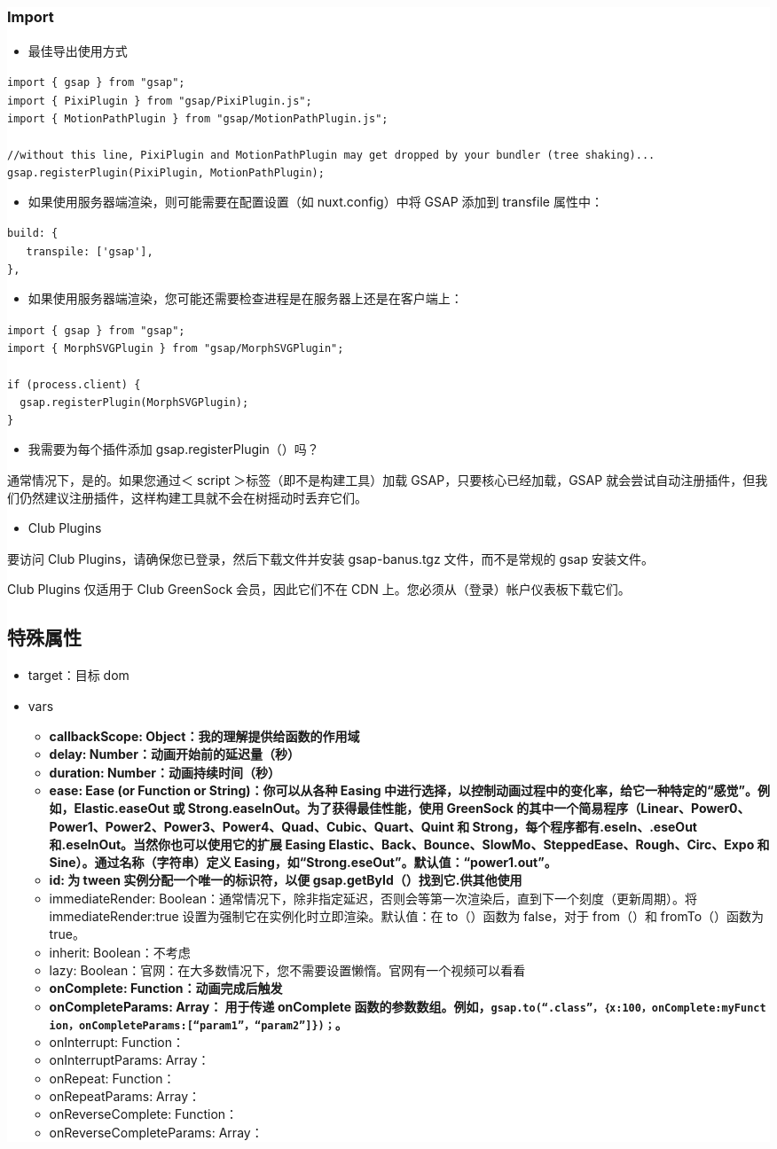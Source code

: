 ### Import

- 最佳导出使用方式

```js:no-line-numbers
import { gsap } from "gsap";
import { PixiPlugin } from "gsap/PixiPlugin.js";
import { MotionPathPlugin } from "gsap/MotionPathPlugin.js";

//without this line, PixiPlugin and MotionPathPlugin may get dropped by your bundler (tree shaking)...
gsap.registerPlugin(PixiPlugin, MotionPathPlugin);
```

- 如果使用服务器端渲染，则可能需要在配置设置（如 nuxt.config）中将 GSAP 添加到 transfile 属性中：

```js:no-line-numbers
build: {
   transpile: ['gsap'],
},
```

- 如果使用服务器端渲染，您可能还需要检查进程是在服务器上还是在客户端上：

```js:no-line-numbers
import { gsap } from "gsap";
import { MorphSVGPlugin } from "gsap/MorphSVGPlugin";

if (process.client) {
  gsap.registerPlugin(MorphSVGPlugin);
}
```

- 我需要为每个插件添加 gsap.registerPlugin（）吗？

通常情况下，是的。如果您通过＜ script ＞标签（即不是构建工具）加载 GSAP，只要核心已经加载，GSAP 就会尝试自动注册插件，但我们仍然建议注册插件，这样构建工具就不会在树摇动时丢弃它们。

- Club Plugins

要访问 Club Plugins，请确保您已登录，然后下载文件并安装 gsap-banus.tgz 文件，而不是常规的 gsap 安装文件。

Club Plugins 仅适用于 Club GreenSock 会员，因此它们不在 CDN 上。您必须从（登录）帐户仪表板下载它们。

## 特殊属性

- target：目标 dom

- vars

  - **callbackScope: Object：我的理解提供给函数的作用域**
  - **delay: Number：动画开始前的延迟量（秒）**
  - **duration: Number：动画持续时间（秒）**
  - **ease: Ease (or Function or String)：你可以从各种 Easing 中进行选择，以控制动画过程中的变化率，给它一种特定的“感觉”。例如，Elastic.easeOut 或 Strong.easeInOut。为了获得最佳性能，使用 GreenSock 的其中一个简易程序（Linear、Power0、Power1、Power2、Power3、Power4、Quad、Cubic、Quart、Quint 和 Strong，每个程序都有.eseIn、.eseOut 和.eseInOut。当然你也可以使用它的扩展 Easing Elastic、Back、Bounce、SlowMo、SteppedEase、Rough、Circ、Expo 和 Sine）。通过名称（字符串）定义 Easing，如“Strong.eseOut”。默认值：“power1.out”。**
  - **id: 为 tween 实例分配一个唯一的标识符，以便 gsap.getById（）找到它.供其他使用**
  - immediateRender: Boolean：通常情况下，除非指定延迟，否则会等第一次渲染后，直到下一个刻度（更新周期）。将 immediateRender:true 设置为强制它在实例化时立即渲染。默认值：在 to（）函数为 false，对于 from（）和 fromTo（）函数为 true。
  - inherit: Boolean：不考虑
  - lazy: Boolean：官网：在大多数情况下，您不需要设置懒惰。官网有一个视频可以看看
  - **onComplete: Function：动画完成后触发**
  - **onCompleteParams: Array： 用于传递 onComplete 函数的参数数组。例如，`gsap.to(“.class”，｛x:100，onComplete:myFunction，onCompleteParams:[“param1”，“param2”]})；`。**
  - onInterrupt: Function：
  - onInterruptParams: Array：
  - onRepeat: Function：
  - onRepeatParams: Array：
  - onReverseComplete: Function：
  - onReverseCompleteParams: Array：